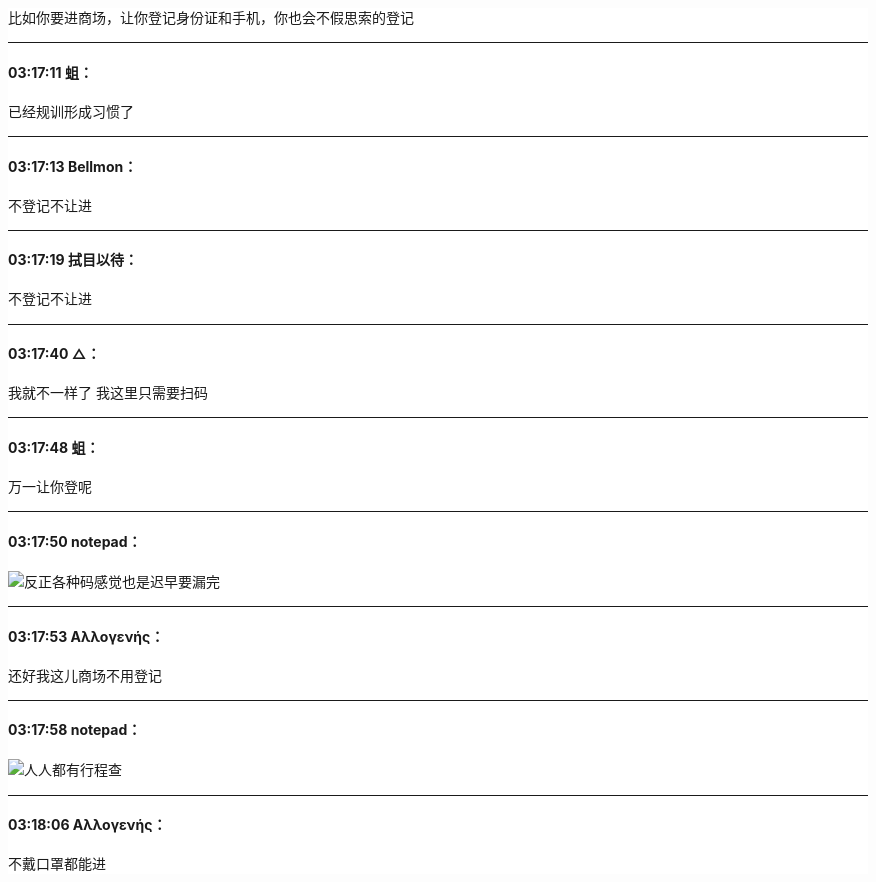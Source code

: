 比如你要进商场，让你登记身份证和手机，你也会不假思索的登记

*****

#### 03:17:11  蛆：

已经规训形成习惯了

*****

#### 03:17:13  Bellmon：

不登记不让进

*****

#### 03:17:19  拭目以待：

不登记不让进

*****

#### 03:17:40  △：

我就不一样了
我这里只需要扫码

*****

#### 03:17:48  蛆：

万一让你登呢

*****

#### 03:17:50  notepad：

![](http://gchat.qpic.cn/gchatpic_new/976058243/3959642106-3208118613-164524FA324C868B709A007572B19266/0?term=2")反正各种码感觉也是迟早要漏完

*****

#### 03:17:53  Αλλογενής：

还好我这儿商场不用登记

*****

#### 03:17:58  notepad：

![](http://gchat.qpic.cn/gchatpic_new/976058243/3959642106-2265107102-164524FA324C868B709A007572B19266/0?term=2")人人都有行程查

*****

#### 03:18:06  Αλλογενής：

不戴口罩都能进

